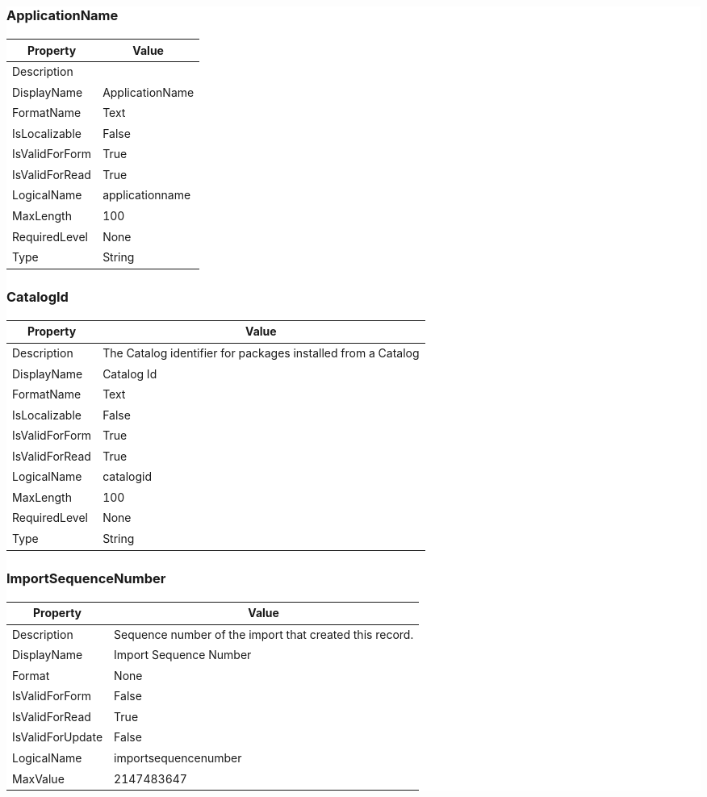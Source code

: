 
### <a name="BKMK_ApplicationName"></a> ApplicationName

|Property|Value|
|--------|-----|
|Description||
|DisplayName|ApplicationName|
|FormatName|Text|
|IsLocalizable|False|
|IsValidForForm|True|
|IsValidForRead|True|
|LogicalName|applicationname|
|MaxLength|100|
|RequiredLevel|None|
|Type|String|


### <a name="BKMK_CatalogId"></a> CatalogId

|Property|Value|
|--------|-----|
|Description|The Catalog identifier for packages installed from a Catalog|
|DisplayName|Catalog Id|
|FormatName|Text|
|IsLocalizable|False|
|IsValidForForm|True|
|IsValidForRead|True|
|LogicalName|catalogid|
|MaxLength|100|
|RequiredLevel|None|
|Type|String|


### <a name="BKMK_ImportSequenceNumber"></a> ImportSequenceNumber

|Property|Value|
|--------|-----|
|Description|Sequence number of the import that created this record.|
|DisplayName|Import Sequence Number|
|Format|None|
|IsValidForForm|False|
|IsValidForRead|True|
|IsValidForUpdate|False|
|LogicalName|importsequencenumber|
|MaxValue|2147483647|
